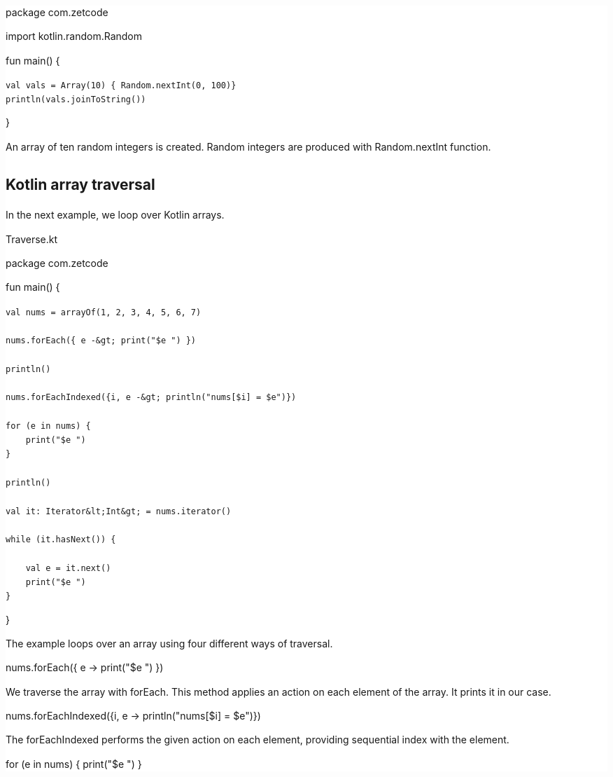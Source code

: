 
package com.zetcode

import kotlin.random.Random

fun main() {

    val vals = Array(10) { Random.nextInt(0, 100)}
    println(vals.joinToString())
}

An array of ten random integers is created. Random integers are produced with
Random.nextInt function. 

## Kotlin array traversal

In the next example, we loop over Kotlin arrays.

Traverse.kt
  

package com.zetcode

fun main() {

    val nums = arrayOf(1, 2, 3, 4, 5, 6, 7)

    nums.forEach({ e -&gt; print("$e ") })

    println()

    nums.forEachIndexed({i, e -&gt; println("nums[$i] = $e")})

    for (e in nums) {
        print("$e ")
    }

    println()

    val it: Iterator&lt;Int&gt; = nums.iterator()

    while (it.hasNext()) {

        val e = it.next()
        print("$e ")
    }
}

The example loops over an array using four different ways of traversal.

nums.forEach({ e -&gt; print("$e ") })

We traverse the array with forEach. This method applies
an action on each element of the array. It prints it in our case.

nums.forEachIndexed({i, e -&gt; println("nums[$i] = $e")})

The forEachIndexed performs the given action on each
element, providing sequential index with the element.

for (e in nums) {
    print("$e ")
}
